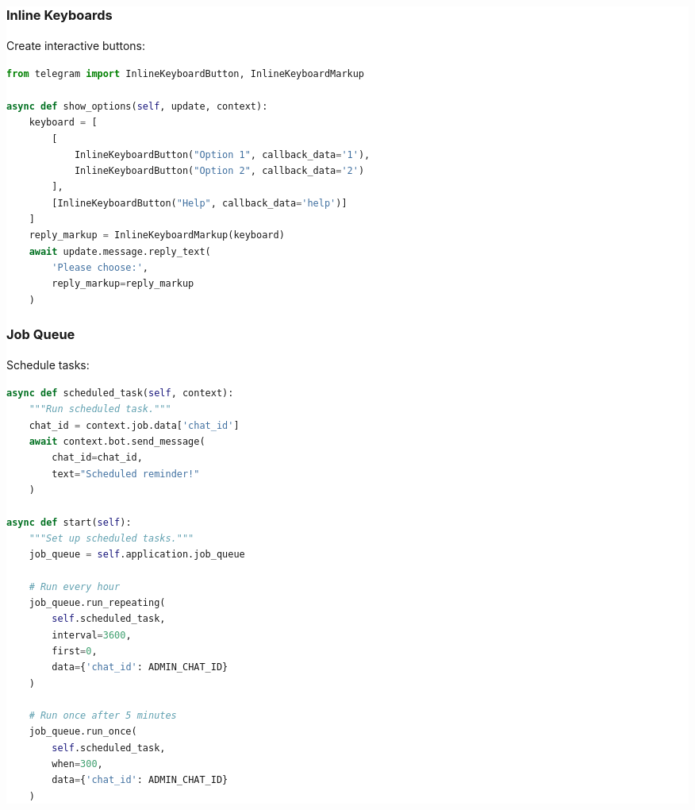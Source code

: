 ```python
```

### Inline Keyboards

Create interactive buttons:

```python
from telegram import InlineKeyboardButton, InlineKeyboardMarkup

async def show_options(self, update, context):
    keyboard = [
        [
            InlineKeyboardButton("Option 1", callback_data='1'),
            InlineKeyboardButton("Option 2", callback_data='2')
        ],
        [InlineKeyboardButton("Help", callback_data='help')]
    ]
    reply_markup = InlineKeyboardMarkup(keyboard)
    await update.message.reply_text(
        'Please choose:', 
        reply_markup=reply_markup
    )
```

### Job Queue

Schedule tasks:

```python
async def scheduled_task(self, context):
    """Run scheduled task."""
    chat_id = context.job.data['chat_id']
    await context.bot.send_message(
        chat_id=chat_id,
        text="Scheduled reminder!"
    )

async def start(self):
    """Set up scheduled tasks."""
    job_queue = self.application.job_queue
    
    # Run every hour
    job_queue.run_repeating(
        self.scheduled_task,
        interval=3600,
        first=0,
        data={'chat_id': ADMIN_CHAT_ID}
    )
    
    # Run once after 5 minutes
    job_queue.run_once(
        self.scheduled_task,
        when=300,
        data={'chat_id': ADMIN_CHAT_ID}
    )
```
